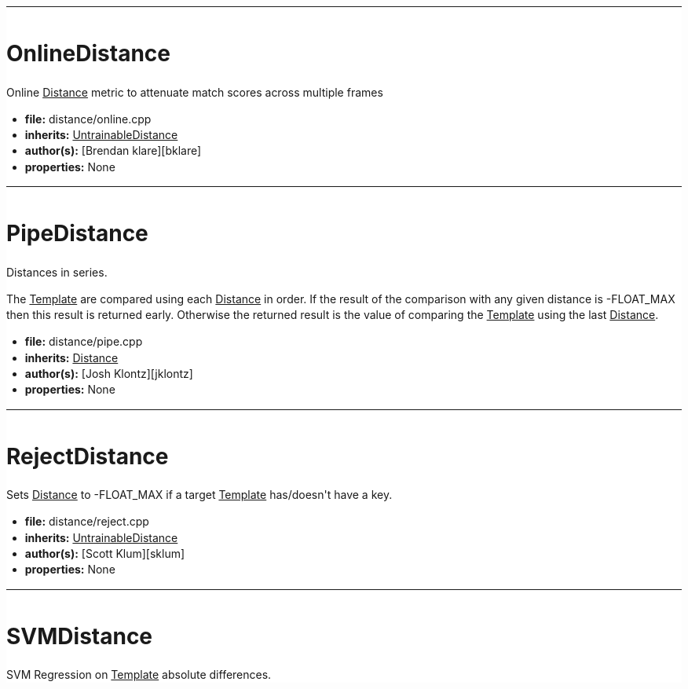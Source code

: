 
---

# OnlineDistance

Online [Distance](../cpp_api/distance/distance.md) metric to attenuate match scores across multiple frames
 

* **file:** distance/online.cpp
* **inherits:** [UntrainableDistance](../cpp_api/untrainabledistance/untrainabledistance.md)
* **author(s):** [Brendan klare][bklare]
* **properties:** None


---

# PipeDistance

Distances in series.

The [Template](../cpp_api/template/template.md) are compared using each [Distance](../cpp_api/distance/distance.md) in order.
If the result of the comparison with any given distance is -FLOAT_MAX then this result is returned early.
Otherwise the returned result is the value of comparing the [Template](../cpp_api/template/template.md) using the last [Distance](../cpp_api/distance/distance.md).
 

* **file:** distance/pipe.cpp
* **inherits:** [Distance](../cpp_api/distance/distance.md)
* **author(s):** [Josh Klontz][jklontz]
* **properties:** None


---

# RejectDistance

Sets [Distance](../cpp_api/distance/distance.md) to -FLOAT_MAX if a target [Template](../cpp_api/template/template.md) has/doesn't have a key.
 

* **file:** distance/reject.cpp
* **inherits:** [UntrainableDistance](../cpp_api/untrainabledistance/untrainabledistance.md)
* **author(s):** [Scott Klum][sklum]
* **properties:** None


---

# SVMDistance

SVM Regression on [Template](../cpp_api/template/template.md) absolute differences.
 